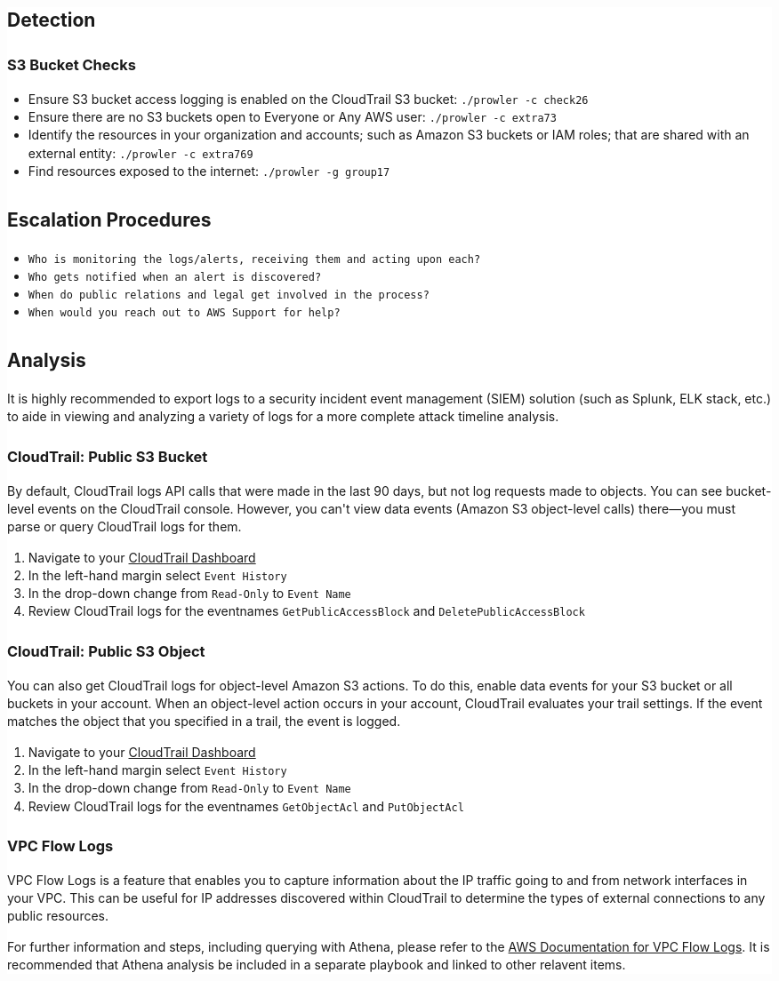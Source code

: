## Detection

### S3 Bucket Checks
- Ensure S3 bucket access logging is enabled on the CloudTrail S3 bucket: `./prowler -c check26`
- Ensure there are no S3 buckets open to Everyone or Any AWS user: `./prowler -c extra73`
- Identify the resources in your organization and accounts; such as Amazon S3 buckets or IAM roles; that are shared with an external entity: `./prowler -c extra769`
- Find resources exposed to the internet: `./prowler -g group17`

## Escalation Procedures
- `Who is monitoring the logs/alerts, receiving them and acting upon each?`
- `Who gets notified when an alert is discovered?`
- `When do public relations and legal get involved in the process?`
- `When would you reach out to AWS Support for help?`

## Analysis
It is highly recommended to export logs to a security incident event management (SIEM) solution (such as Splunk, ELK stack, etc.) to aide in viewing and analyzing a variety of logs for a more complete attack timeline analysis.

### CloudTrail: Public S3 Bucket
By default, CloudTrail logs API calls that were made in the last 90 days, but not log requests made to objects. You can see bucket-level events on the CloudTrail console. However, you can't view data events (Amazon S3 object-level calls) there—you must parse or query CloudTrail logs for them. 

1. Navigate to your [CloudTrail Dashboard](https://console.aws.amazon.com/cloudtrail)
1. In the left-hand margin select `Event History`
1. In the drop-down change from `Read-Only` to `Event Name`
1. Review CloudTrail logs for the eventnames `GetPublicAccessBlock` and `DeletePublicAccessBlock`

### CloudTrail: Public S3 Object
You can also get CloudTrail logs for object-level Amazon S3 actions. To do this, enable data events for your S3 bucket or all buckets in your account. When an object-level action occurs in your account, CloudTrail evaluates your trail settings. If the event matches the object that you specified in a trail, the event is logged. 

1. Navigate to your [CloudTrail Dashboard](https://console.aws.amazon.com/cloudtrail)
1. In the left-hand margin select `Event History`
1. In the drop-down change from `Read-Only` to `Event Name`
1. Review CloudTrail logs for the eventnames `GetObjectAcl` and `PutObjectAcl`

### VPC Flow Logs
VPC Flow Logs is a feature that enables you to capture information about the IP traffic going to and from network interfaces in your VPC. This can be useful for IP addresses discovered within CloudTrail to determine the types of external connections to any public resources. 

For further information and steps, including querying with Athena, please refer to the [AWS Documentation for VPC Flow Logs](https://docs.aws.amazon.com/vpc/latest/userguide/flow-logs-athena.html). It is recommended that Athena analysis be included in a separate playbook and linked to other relavent items. 
